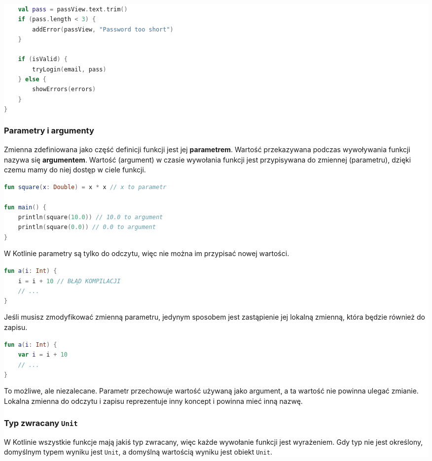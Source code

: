 ```kotlin
    val pass = passView.text.trim()
    if (pass.length < 3) {
        addError(passView, "Password too short")
    }

    if (isValid) {
        tryLogin(email, pass)
    } else {
        showErrors(errors)
    }
}
```

### Parametry i argumenty

Zmienna zdefiniowana jako część definicji funkcji jest jej **parametrem**. Wartość przekazywana podczas wywoływania funkcji nazywa się **argumentem**. Wartość (argument) w czasie wywołania funkcji jest przypisywana do zmiennej (parametru), dzięki czemu mamy do niej dostęp w ciele funkcji. 

```kotlin
fun square(x: Double) = x * x // x to parametr

fun main() {
    println(square(10.0)) // 10.0 to argument
    println(square(0.0)) // 0.0 to argument
}
```

W Kotlinie parametry są tylko do odczytu, więc nie można im przypisać nowej wartości.

```kotlin
fun a(i: Int) {
    i = i + 10 // BŁĄD KOMPILACJI
    // ...
}
```

Jeśli musisz zmodyfikować zmienną parametru, jedynym sposobem jest zastąpienie jej lokalną zmienną, która będzie również do zapisu.

```kotlin
fun a(i: Int) {
    var i = i + 10
    // ...
}
```

To możliwe, ale niezalecane. Parametr przechowuje wartość używaną jako argument, a ta wartość nie powinna ulegać zmianie. Lokalna zmienna do odczytu i zapisu reprezentuje inny koncept i powinna mieć inną nazwę.

### Typ zwracany `Unit`

W Kotlinie wszystkie funkcje mają jakiś typ zwracany, więc każde wywołanie funkcji jest wyrażeniem. Gdy typ nie jest określony, domyślnym typem wyniku jest `Unit`, a domyślną wartością wyniku jest obiekt `Unit`.
